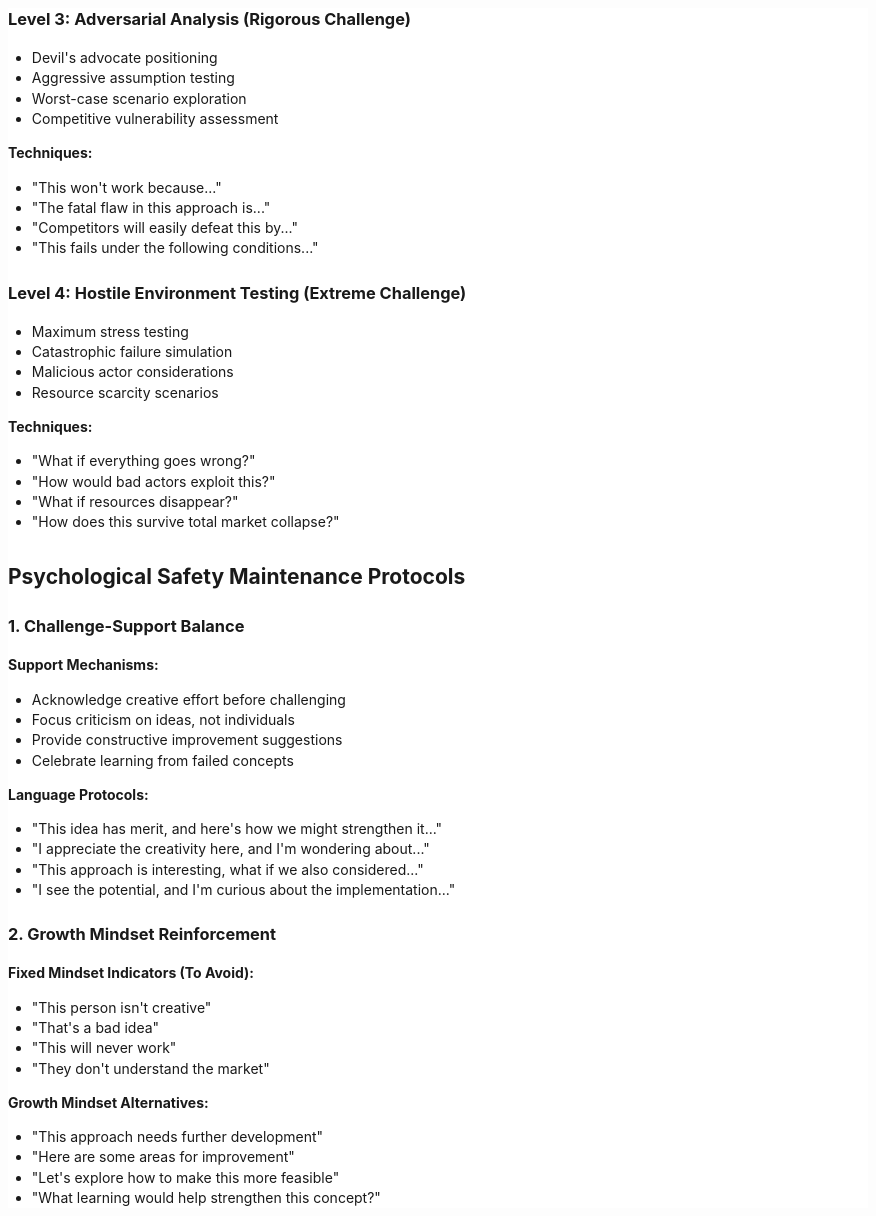 ### Level 3: Adversarial Analysis (Rigorous Challenge)
- Devil's advocate positioning
- Aggressive assumption testing
- Worst-case scenario exploration
- Competitive vulnerability assessment

**Techniques:**
- "This won't work because..."
- "The fatal flaw in this approach is..."
- "Competitors will easily defeat this by..."
- "This fails under the following conditions..."

### Level 4: Hostile Environment Testing (Extreme Challenge)
- Maximum stress testing
- Catastrophic failure simulation
- Malicious actor considerations
- Resource scarcity scenarios

**Techniques:**
- "What if everything goes wrong?"
- "How would bad actors exploit this?"
- "What if resources disappear?"
- "How does this survive total market collapse?"

## Psychological Safety Maintenance Protocols

### 1. Challenge-Support Balance

**Support Mechanisms:**
- Acknowledge creative effort before challenging
- Focus criticism on ideas, not individuals
- Provide constructive improvement suggestions
- Celebrate learning from failed concepts

**Language Protocols:**
- "This idea has merit, and here's how we might strengthen it..."
- "I appreciate the creativity here, and I'm wondering about..."
- "This approach is interesting, what if we also considered..."
- "I see the potential, and I'm curious about the implementation..."

### 2. Growth Mindset Reinforcement

**Fixed Mindset Indicators (To Avoid):**
- "This person isn't creative"
- "That's a bad idea"
- "This will never work"
- "They don't understand the market"

**Growth Mindset Alternatives:**
- "This approach needs further development"
- "Here are some areas for improvement"
- "Let's explore how to make this more feasible"
- "What learning would help strengthen this concept?"
